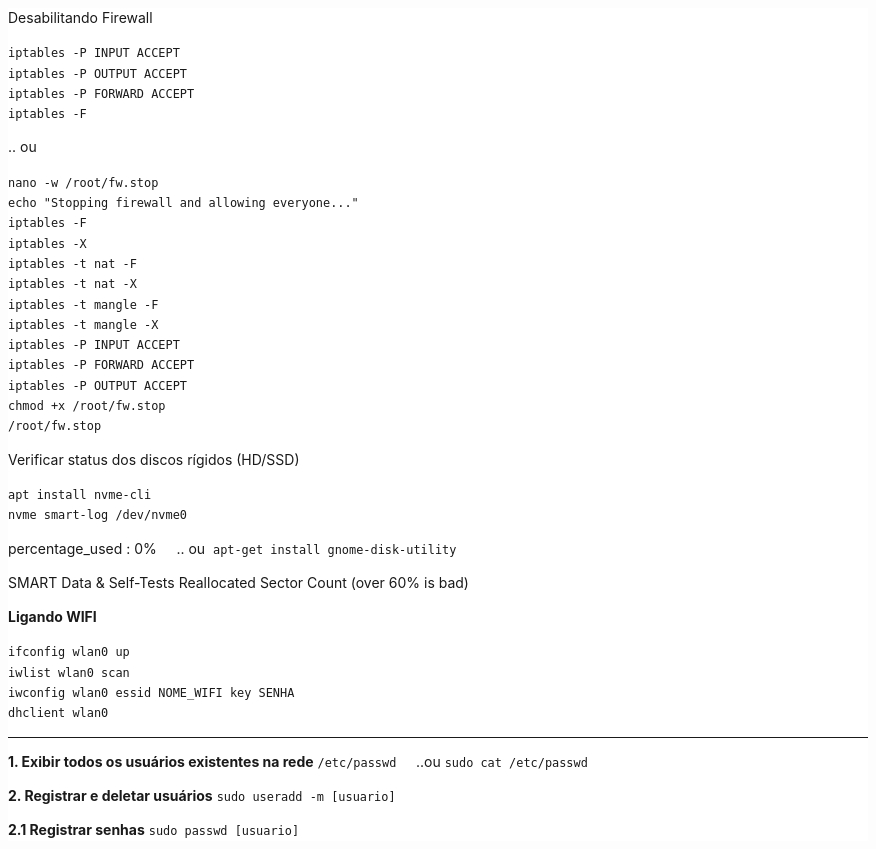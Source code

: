 Desabilitando Firewall
```
iptables -P INPUT ACCEPT
iptables -P OUTPUT ACCEPT
iptables -P FORWARD ACCEPT
iptables -F
```

.. ou
```
nano -w /root/fw.stop
echo "Stopping firewall and allowing everyone..."
iptables -F
iptables -X
iptables -t nat -F
iptables -t nat -X
iptables -t mangle -F
iptables -t mangle -X
iptables -P INPUT ACCEPT
iptables -P FORWARD ACCEPT
iptables -P OUTPUT ACCEPT
chmod +x /root/fw.stop
/root/fw.stop
```

Verificar status dos discos rígidos (HD/SSD)
```
apt install nvme-cli
nvme smart-log /dev/nvme0
```
percentage_used : 0%
    .. ou 
`apt-get install gnome-disk-utility`

SMART Data & Self-Tests
Reallocated Sector Count (over 60% is bad)

**Ligando WIFI**
```
ifconfig wlan0 up
iwlist wlan0 scan
iwconfig wlan0 essid NOME_WIFI key SENHA
dhclient wlan0
```

---

**1. Exibir todos os usuários existentes na rede**
`/etc/passwd`
    ..ou
`sudo cat /etc/passwd`

**2. Registrar e deletar usuários**
`sudo useradd -m [usuario]`

**2.1 Registrar senhas**
`sudo passwd [usuario]`
